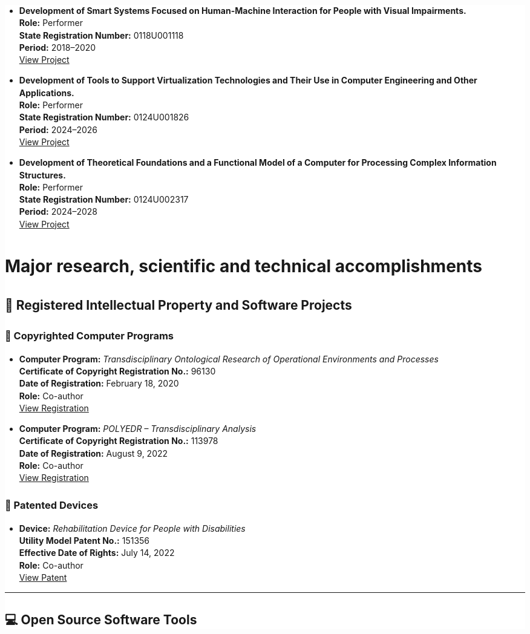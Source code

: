 - **Development of Smart Systems Focused on Human-Machine Interaction for People with Visual Impairments.**  
  **Role:** Performer  
  **State Registration Number:** 0118U001118  
  **Period:** 2018–2020  
  [View Project](https://nrat.ukrintei.ua/searchdoc/0221U104615/)

- **Development of Tools to Support Virtualization Technologies and Their Use in Computer Engineering and Other Applications.**  
  **Role:** Performer  
  **State Registration Number:** 0124U001826  
  **Period:** 2024–2026  
  [View Project](https://nrat.ukrintei.ua/searchdoc/0124U001826/)

- **Development of Theoretical Foundations and a Functional Model of a Computer for Processing Complex Information Structures.**  
  **Role:** Performer  
  **State Registration Number:** 0124U002317  
  **Period:** 2024–2028  
  [View Project](https://nrat.ukrintei.ua/searchdoc/0124U002317/)

Major research, scientific and technical accomplishments 
======
## 🧠 Registered Intellectual Property and Software Projects

### 📄 Copyrighted Computer Programs

- **Computer Program:** *Transdisciplinary Ontological Research of Operational Environments and Processes*  
  **Certificate of Copyright Registration No.:** 96130  
  **Date of Registration:** February 18, 2020  
  **Role:** Co-author  
  [View Registration](https://sis.nipo.gov.ua/uk/search/detail/1628352/)

- **Computer Program:** *POLYEDR – Transdisciplinary Analysis*  
  **Certificate of Copyright Registration No.:** 113978  
  **Date of Registration:** August 9, 2022  
  **Role:** Co-author  
  [View Registration](https://sis.nipo.gov.ua/uk/search/detail/1708955/)

### 🔧 Patented Devices

- **Device:** *Rehabilitation Device for People with Disabilities*  
  **Utility Model Patent No.:** 151356  
  **Effective Date of Rights:** July 14, 2022  
  **Role:** Co-author  
  [View Patent](https://sis.nipo.gov.ua/uk/search/detail/1697507/)

---

## 💻 Open Source Software Tools
